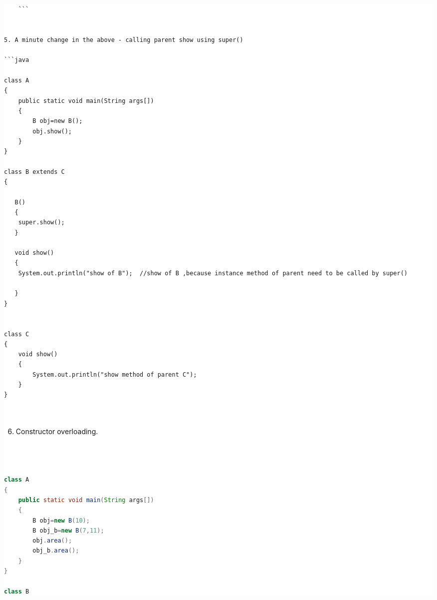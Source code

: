 ```
    ```


5. A minute change in the above - calling parent show using super()

```java

class A
{
	public static void main(String args[])
	{
		B obj=new B();
		obj.show();
	}
}

class B extends C
{
   
   B()
   {
   	super.show();
   }

   void show()
   {
   	System.out.println("show of B");  //show of B ,because instance method of parent need to be called by super()

   }
}


class C
{
	void show()
	{
		System.out.println("show method of parent C");
	}
}



```



6. Constructor overloading.


```java



class A
{
	public static void main(String args[])
	{
		B obj=new B(10);
		B obj_b=new B(7,11);
		obj.area();
		obj_b.area();
	}
}

class B 
```